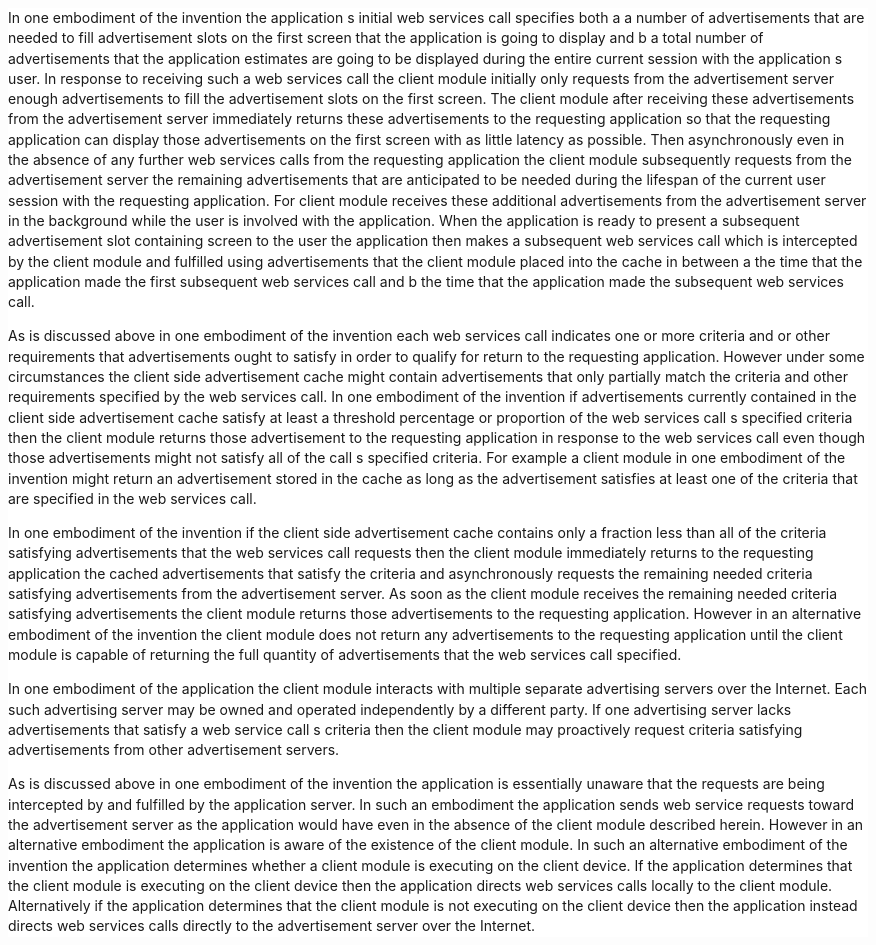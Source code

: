 In one embodiment of the invention the application s initial web services call specifies both a a number of advertisements that are needed to fill advertisement slots on the first screen that the application is going to display and b a total number of advertisements that the application estimates are going to be displayed during the entire current session with the application s user. In response to receiving such a web services call the client module initially only requests from the advertisement server enough advertisements to fill the advertisement slots on the first screen. The client module after receiving these advertisements from the advertisement server immediately returns these advertisements to the requesting application so that the requesting application can display those advertisements on the first screen with as little latency as possible. Then asynchronously even in the absence of any further web services calls from the requesting application the client module subsequently requests from the advertisement server the remaining advertisements that are anticipated to be needed during the lifespan of the current user session with the requesting application. For client module receives these additional advertisements from the advertisement server in the background while the user is involved with the application. When the application is ready to present a subsequent advertisement slot containing screen to the user the application then makes a subsequent web services call which is intercepted by the client module and fulfilled using advertisements that the client module placed into the cache in between a the time that the application made the first subsequent web services call and b the time that the application made the subsequent web services call.

As is discussed above in one embodiment of the invention each web services call indicates one or more criteria and or other requirements that advertisements ought to satisfy in order to qualify for return to the requesting application. However under some circumstances the client side advertisement cache might contain advertisements that only partially match the criteria and other requirements specified by the web services call. In one embodiment of the invention if advertisements currently contained in the client side advertisement cache satisfy at least a threshold percentage or proportion of the web services call s specified criteria then the client module returns those advertisement to the requesting application in response to the web services call even though those advertisements might not satisfy all of the call s specified criteria. For example a client module in one embodiment of the invention might return an advertisement stored in the cache as long as the advertisement satisfies at least one of the criteria that are specified in the web services call.

In one embodiment of the invention if the client side advertisement cache contains only a fraction less than all of the criteria satisfying advertisements that the web services call requests then the client module immediately returns to the requesting application the cached advertisements that satisfy the criteria and asynchronously requests the remaining needed criteria satisfying advertisements from the advertisement server. As soon as the client module receives the remaining needed criteria satisfying advertisements the client module returns those advertisements to the requesting application. However in an alternative embodiment of the invention the client module does not return any advertisements to the requesting application until the client module is capable of returning the full quantity of advertisements that the web services call specified.

In one embodiment of the application the client module interacts with multiple separate advertising servers over the Internet. Each such advertising server may be owned and operated independently by a different party. If one advertising server lacks advertisements that satisfy a web service call s criteria then the client module may proactively request criteria satisfying advertisements from other advertisement servers.

As is discussed above in one embodiment of the invention the application is essentially unaware that the requests are being intercepted by and fulfilled by the application server. In such an embodiment the application sends web service requests toward the advertisement server as the application would have even in the absence of the client module described herein. However in an alternative embodiment the application is aware of the existence of the client module. In such an alternative embodiment of the invention the application determines whether a client module is executing on the client device. If the application determines that the client module is executing on the client device then the application directs web services calls locally to the client module. Alternatively if the application determines that the client module is not executing on the client device then the application instead directs web services calls directly to the advertisement server over the Internet.
